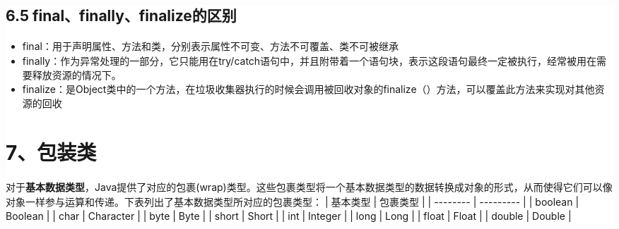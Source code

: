 ## 6.5 final、finally、finalize的区别

- final：用于声明属性、方法和类，分别表示属性不可变、方法不可覆盖、类不可被继承 
- finally：作为异常处理的一部分，它只能用在try/catch语句中，并且附带着一个语句块，表示这段语句最终一定被执行，经常被用在需要释放资源的情况下。 
- finalize：是Object类中的一个方法，在垃圾收集器执行的时候会调用被回收对象的finalize（）方法，可以覆盖此方法来实现对其他资源的回收 

# 7、包装类

​	对于**基本数据类型**，Java提供了对应的包裹(wrap)类型。这些包裹类型将一个基本数据类型的数据转换成对象的形式，从而使得它们可以像对象一样参与运算和传递。下表列出了基本数据类型所对应的包裹类型：
| 基本类型 | 包裹类型  |
| -------- | --------- |
| boolean  | Boolean   |
| char     | Character |
| byte     | Byte      |
| short    | Short     |
| int      | Integer   |
| long     | Long      |
| float    | Float     |
| double   | Double    |